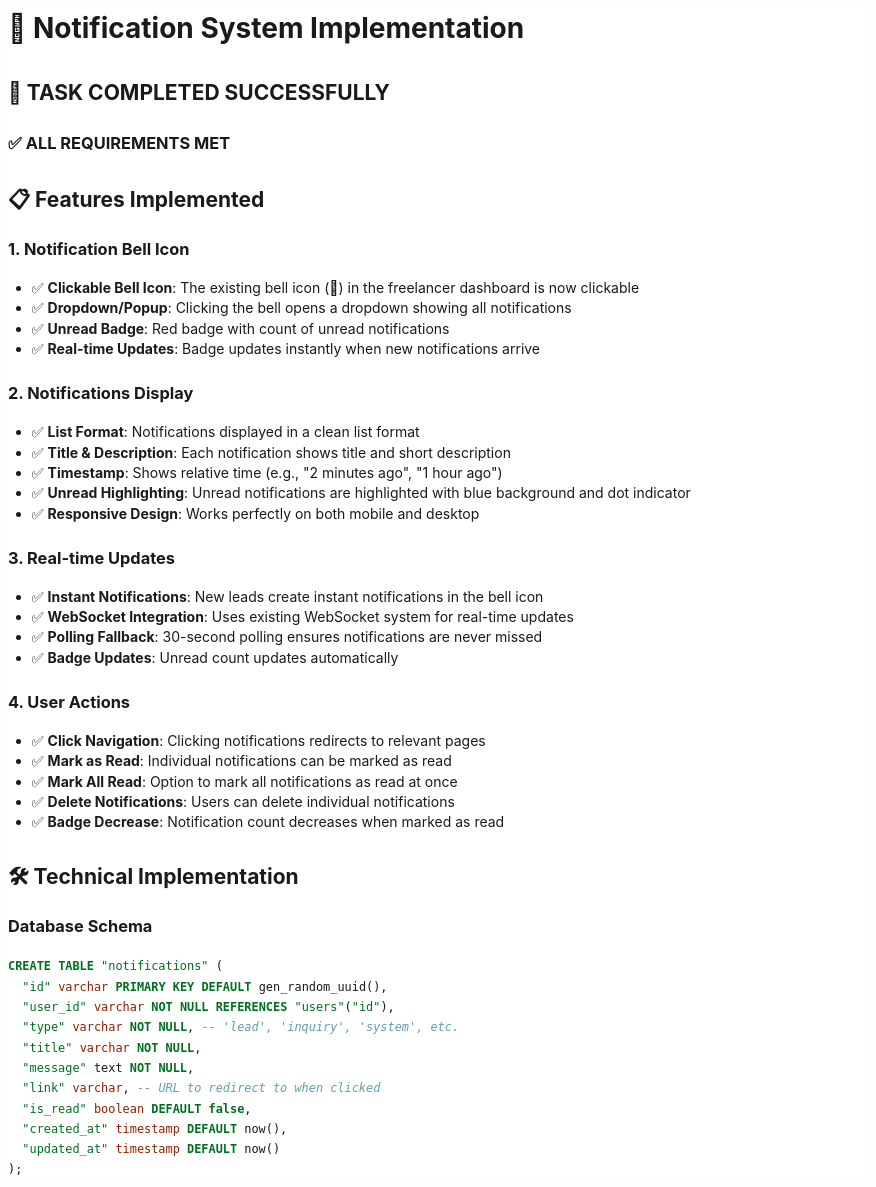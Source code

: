 # 🔔 Notification System Implementation

## 🎯 **TASK COMPLETED SUCCESSFULLY**

### ✅ **ALL REQUIREMENTS MET**

## 📋 **Features Implemented**

### **1. Notification Bell Icon**
- ✅ **Clickable Bell Icon**: The existing bell icon (🔔) in the freelancer dashboard is now clickable
- ✅ **Dropdown/Popup**: Clicking the bell opens a dropdown showing all notifications
- ✅ **Unread Badge**: Red badge with count of unread notifications
- ✅ **Real-time Updates**: Badge updates instantly when new notifications arrive

### **2. Notifications Display**
- ✅ **List Format**: Notifications displayed in a clean list format
- ✅ **Title & Description**: Each notification shows title and short description
- ✅ **Timestamp**: Shows relative time (e.g., "2 minutes ago", "1 hour ago")
- ✅ **Unread Highlighting**: Unread notifications are highlighted with blue background and dot indicator
- ✅ **Responsive Design**: Works perfectly on both mobile and desktop

### **3. Real-time Updates**
- ✅ **Instant Notifications**: New leads create instant notifications in the bell icon
- ✅ **WebSocket Integration**: Uses existing WebSocket system for real-time updates
- ✅ **Polling Fallback**: 30-second polling ensures notifications are never missed
- ✅ **Badge Updates**: Unread count updates automatically

### **4. User Actions**
- ✅ **Click Navigation**: Clicking notifications redirects to relevant pages
- ✅ **Mark as Read**: Individual notifications can be marked as read
- ✅ **Mark All Read**: Option to mark all notifications as read at once
- ✅ **Delete Notifications**: Users can delete individual notifications
- ✅ **Badge Decrease**: Notification count decreases when marked as read

## 🛠️ **Technical Implementation**

### **Database Schema**
```sql
CREATE TABLE "notifications" (
  "id" varchar PRIMARY KEY DEFAULT gen_random_uuid(),
  "user_id" varchar NOT NULL REFERENCES "users"("id"),
  "type" varchar NOT NULL, -- 'lead', 'inquiry', 'system', etc.
  "title" varchar NOT NULL,
  "message" text NOT NULL,
  "link" varchar, -- URL to redirect to when clicked
  "is_read" boolean DEFAULT false,
  "created_at" timestamp DEFAULT now(),
  "updated_at" timestamp DEFAULT now()
);
```
